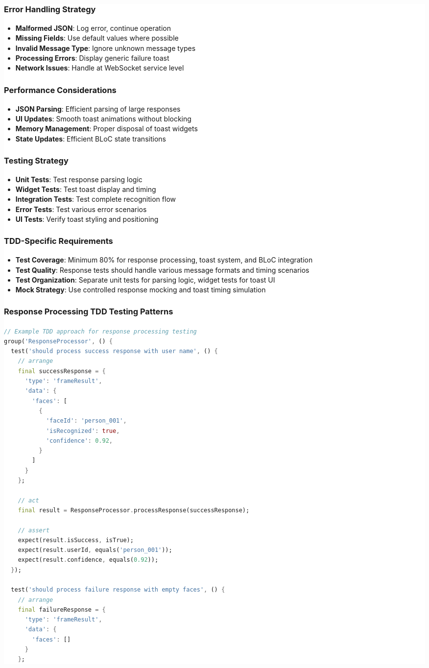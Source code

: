 ### Error Handling Strategy
- **Malformed JSON**: Log error, continue operation
- **Missing Fields**: Use default values where possible
- **Invalid Message Type**: Ignore unknown message types
- **Processing Errors**: Display generic failure toast
- **Network Issues**: Handle at WebSocket service level

### Performance Considerations
- **JSON Parsing**: Efficient parsing of large responses
- **UI Updates**: Smooth toast animations without blocking
- **Memory Management**: Proper disposal of toast widgets
- **State Updates**: Efficient BLoC state transitions

### Testing Strategy
- **Unit Tests**: Test response parsing logic
- **Widget Tests**: Test toast display and timing
- **Integration Tests**: Test complete recognition flow
- **Error Tests**: Test various error scenarios
- **UI Tests**: Verify toast styling and positioning

### **TDD-Specific Requirements**
- **Test Coverage**: Minimum 80% for response processing, toast system, and BLoC integration
- **Test Quality**: Response tests should handle various message formats and timing scenarios
- **Test Organization**: Separate unit tests for parsing logic, widget tests for toast UI
- **Mock Strategy**: Use controlled response mocking and toast timing simulation

### **Response Processing TDD Testing Patterns**
```dart
// Example TDD approach for response processing testing
group('ResponseProcessor', () {
  test('should process success response with user name', () {
    // arrange
    final successResponse = {
      'type': 'frameResult',
      'data': {
        'faces': [
          {
            'faceId': 'person_001',
            'isRecognized': true,
            'confidence': 0.92,
          }
        ]
      }
    };

    // act
    final result = ResponseProcessor.processResponse(successResponse);

    // assert
    expect(result.isSuccess, isTrue);
    expect(result.userId, equals('person_001'));
    expect(result.confidence, equals(0.92));
  });

  test('should process failure response with empty faces', () {
    // arrange
    final failureResponse = {
      'type': 'frameResult',
      'data': {
        'faces': []
      }
    };
```